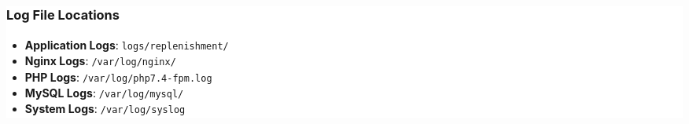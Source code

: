 ### Log File Locations

- **Application Logs**: `logs/replenishment/`
- **Nginx Logs**: `/var/log/nginx/`
- **PHP Logs**: `/var/log/php7.4-fpm.log`
- **MySQL Logs**: `/var/log/mysql/`
- **System Logs**: `/var/log/syslog`
